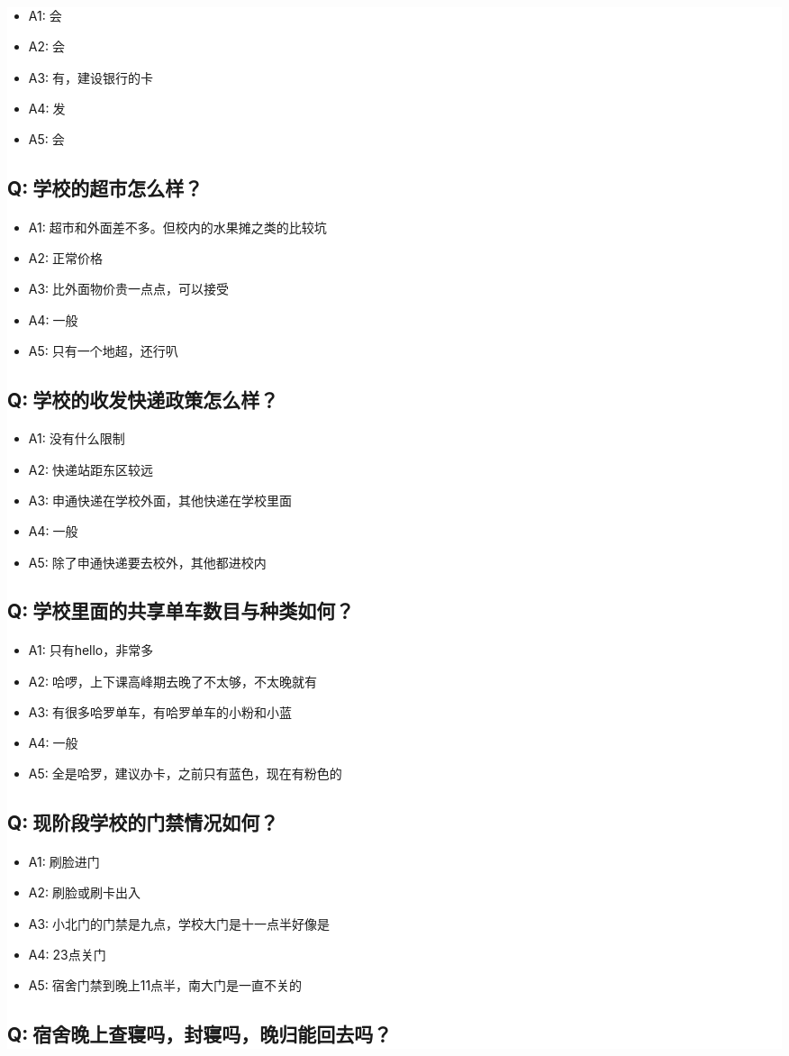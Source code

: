 - A1: 会

- A2: 会

- A3: 有，建设银行的卡

- A4: 发

- A5: 会

## Q: 学校的超市怎么样？

- A1: 超市和外面差不多。但校内的水果摊之类的比较坑

- A2: 正常价格

- A3: 比外面物价贵一点点，可以接受

- A4: 一般

- A5: 只有一个地超，还行叭

## Q: 学校的收发快递政策怎么样？

- A1: 没有什么限制

- A2: 快递站距东区较远

- A3: 申通快递在学校外面，其他快递在学校里面

- A4: 一般

- A5: 除了申通快递要去校外，其他都进校内

## Q: 学校里面的共享单车数目与种类如何？

- A1: 只有hello，非常多

- A2: 哈啰，上下课高峰期去晚了不太够，不太晚就有

- A3: 有很多哈罗单车，有哈罗单车的小粉和小蓝

- A4: 一般

- A5: 全是哈罗，建议办卡，之前只有蓝色，现在有粉色的

## Q: 现阶段学校的门禁情况如何？

- A1: 刷脸进门

- A2: 刷脸或刷卡出入

- A3: 小北门的门禁是九点，学校大门是十一点半好像是

- A4: 23点关门

- A5: 宿舍门禁到晚上11点半，南大门是一直不关的

## Q: 宿舍晚上查寝吗，封寝吗，晚归能回去吗？
